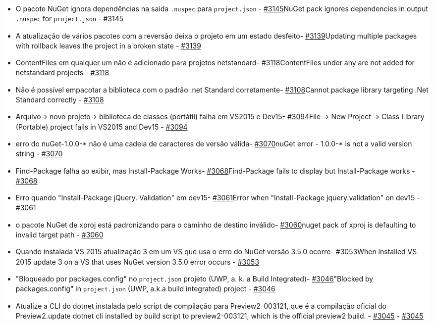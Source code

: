 * <span data-ttu-id="9e8fb-192">O pacote NuGet ignora dependências na saída `.nuspec` para `project.json`  -  [#3145](https://github.com/NuGet/Home/issues/3145)</span><span class="sxs-lookup"><span data-stu-id="9e8fb-192">NuGet pack ignores dependencies in output `.nuspec` for `project.json` - [#3145](https://github.com/NuGet/Home/issues/3145)</span></span>

* <span data-ttu-id="9e8fb-193">A atualização de vários pacotes com a reversão deixa o projeto em um estado desfeito- [#3139](https://github.com/NuGet/Home/issues/3139)</span><span class="sxs-lookup"><span data-stu-id="9e8fb-193">Updating multiple packages with rollback leaves the project in a broken state - [#3139](https://github.com/NuGet/Home/issues/3139)</span></span>

* <span data-ttu-id="9e8fb-194">ContentFiles em qualquer um não é adicionado para projetos netstandard- [#3118](https://github.com/NuGet/Home/issues/3118)</span><span class="sxs-lookup"><span data-stu-id="9e8fb-194">ContentFiles under any are not added for netstandard projects - [#3118](https://github.com/NuGet/Home/issues/3118)</span></span>

* <span data-ttu-id="9e8fb-195">Não é possível empacotar a biblioteca com o padrão .net Standard corretamente- [#3108](https://github.com/NuGet/Home/issues/3108)</span><span class="sxs-lookup"><span data-stu-id="9e8fb-195">Cannot package library targeting .Net Standard correctly - [#3108](https://github.com/NuGet/Home/issues/3108)</span></span>

* <span data-ttu-id="9e8fb-196">Arquivo-> novo projeto-> biblioteca de classes (portátil) falha em VS2015 e Dev15- [#3094](https://github.com/NuGet/Home/issues/3094)</span><span class="sxs-lookup"><span data-stu-id="9e8fb-196">File -> New Project -> Class Library (Portable) project fails in VS2015 and Dev15 - [#3094](https://github.com/NuGet/Home/issues/3094)</span></span>

* <span data-ttu-id="9e8fb-197">erro do nuGet-1.0.0-\* não é uma cadeia de caracteres de versão válida- [#3070](https://github.com/NuGet/Home/issues/3070)</span><span class="sxs-lookup"><span data-stu-id="9e8fb-197">nuGet error - 1.0.0-\* is not a valid version string - [#3070](https://github.com/NuGet/Home/issues/3070)</span></span>

* <span data-ttu-id="9e8fb-198">Find-Package falha ao exibir, mas Install-Package Works- [#3068](https://github.com/NuGet/Home/issues/3068)</span><span class="sxs-lookup"><span data-stu-id="9e8fb-198">Find-Package fails to display but Install-Package works - [#3068](https://github.com/NuGet/Home/issues/3068)</span></span>

* <span data-ttu-id="9e8fb-199">Erro quando "Install-Package jQuery. Validation" em dev15- [#3061](https://github.com/NuGet/Home/issues/3061)</span><span class="sxs-lookup"><span data-stu-id="9e8fb-199">Error when "Install-Package jquery.validation" on dev15 - [#3061](https://github.com/NuGet/Home/issues/3061)</span></span>

* <span data-ttu-id="9e8fb-200">o pacote NuGet de xproj está padronizando para o caminho de destino inválido- [#3060](https://github.com/NuGet/Home/issues/3060)</span><span class="sxs-lookup"><span data-stu-id="9e8fb-200">nuget pack of xproj is defaulting to invalid target path - [#3060](https://github.com/NuGet/Home/issues/3060)</span></span>

* <span data-ttu-id="9e8fb-201">Quando instalada VS 2015 atualização 3 em um VS que usa o erro do NuGet versão 3.5.0 ocorre- [#3053](https://github.com/NuGet/Home/issues/3053)</span><span class="sxs-lookup"><span data-stu-id="9e8fb-201">When installed VS 2015 update 3 on a VS that uses NuGet version 3.5.0 error occurs - [#3053](https://github.com/NuGet/Home/issues/3053)</span></span>

* <span data-ttu-id="9e8fb-202">"Bloqueado por packages.config" no `project.json` projeto (UWP, a. k. a Build Integrated)- [#3046](https://github.com/NuGet/Home/issues/3046)</span><span class="sxs-lookup"><span data-stu-id="9e8fb-202">"Blocked by packages.config" in `project.json` (UWP, a.k.a build integrated) project - [#3046](https://github.com/NuGet/Home/issues/3046)</span></span>

* <span data-ttu-id="9e8fb-203">Atualize a CLI do dotnet instalada pelo script de compilação para Preview2-003121, que é a compilação oficial do Preview2.</span><span class="sxs-lookup"><span data-stu-id="9e8fb-203">update dotnet cli installed by build script to preview2-003121, which is the official preview2 build.</span></span><span data-ttu-id="9e8fb-204"> - [#3045](https://github.com/NuGet/Home/issues/3045)</span><span class="sxs-lookup"><span data-stu-id="9e8fb-204"> - [#3045](https://github.com/NuGet/Home/issues/3045)</span></span>
